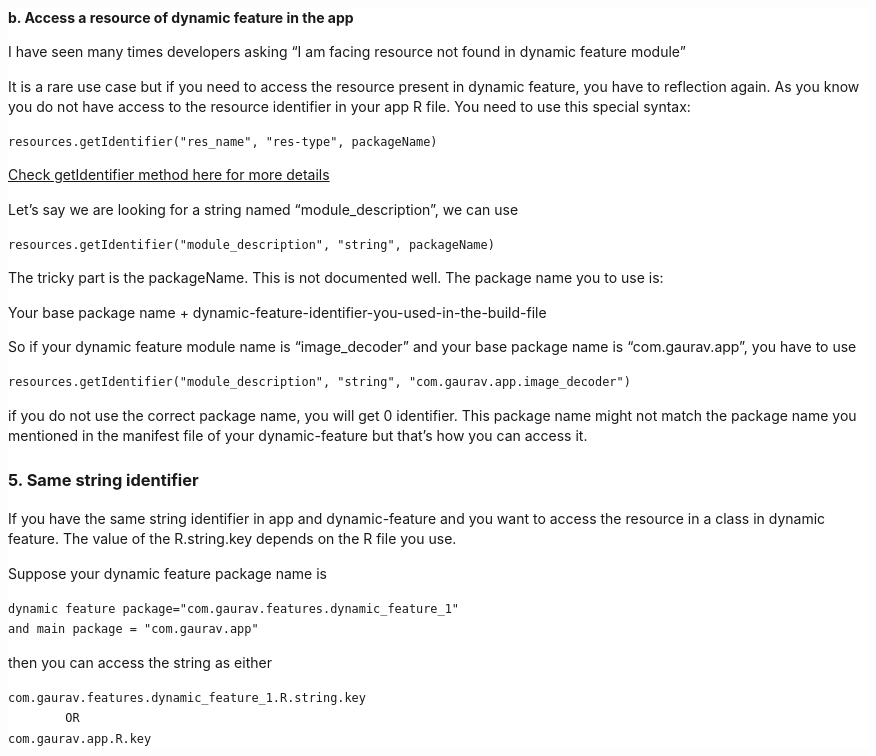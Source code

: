 **b. Access a resource of dynamic feature in the app**

I have seen many times developers asking “I am facing resource not found in
dynamic feature module”

It is a rare use case but if you need to access the resource present in dynamic
feature, you have to reflection again. As you know you do not have access to the
resource identifier in your app R file. You need to use this special syntax:

```
resources.getIdentifier("res_name", "res-type", packageName)
```

[Check getIdentifier method here for more details](https://developer.android.com/reference/android/content/res/Resources)

Let’s say we are looking for a string named “module_description”, we can use

```
resources.getIdentifier("module_description", "string", packageName)

```

The tricky part is the packageName. This is not documented well. The package
name you to use is:

Your base package name + dynamic-feature-identifier-you-used-in-the-build-file

So if your dynamic feature module name is “image_decoder” and your base package
name is “com.gaurav.app”, you have to use

```
resources.getIdentifier("module_description", "string", "com.gaurav.app.image_decoder")
```

if you do not use the correct package name, you will get 0 identifier. This
package name might not match the package name you mentioned in the manifest file
of your dynamic-feature but that’s how you can access it.

### 5. Same string identifier

If you have the same string identifier in app and dynamic-feature and you want
to access the resource in a class in dynamic feature. The value of the
R.string.key depends on the R file you use.

Suppose your dynamic feature package name is

```
dynamic feature package="com.gaurav.features.dynamic_feature_1"
and main package = "com.gaurav.app"
```

then you can access the string as either

```
com.gaurav.features.dynamic_feature_1.R.string.key
        OR
com.gaurav.app.R.key
```
